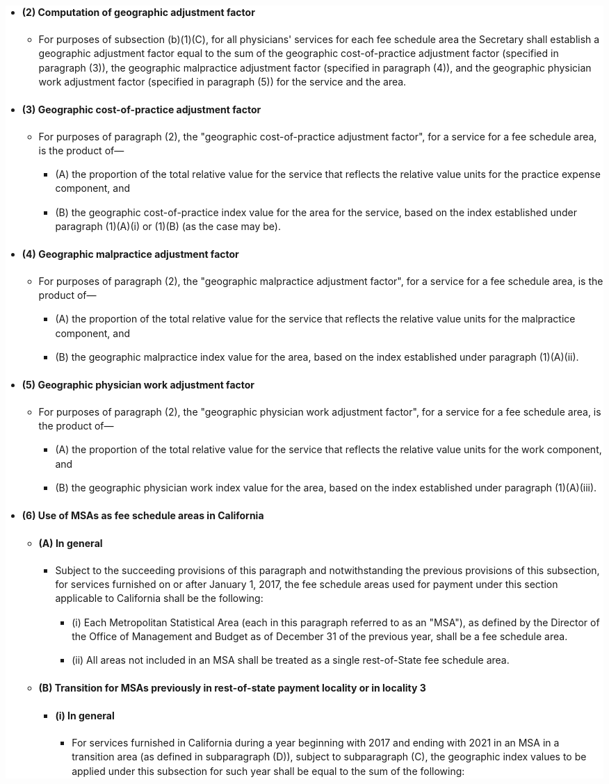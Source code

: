 * #### (2) Computation of geographic adjustment factor
  * For purposes of subsection (b)(1)(C), for all physicians' services for each fee schedule area the Secretary shall establish a geographic adjustment factor equal to the sum of the geographic cost-of-practice adjustment factor (specified in paragraph (3)), the geographic malpractice adjustment factor (specified in paragraph (4)), and the geographic physician work adjustment factor (specified in paragraph (5)) for the service and the area.

* #### (3) Geographic cost-of-practice adjustment factor
  * For purposes of paragraph (2), the "geographic cost-of-practice adjustment factor", for a service for a fee schedule area, is the product of—

    * (A) the proportion of the total relative value for the service that reflects the relative value units for the practice expense component, and

    * (B) the geographic cost-of-practice index value for the area for the service, based on the index established under paragraph (1)(A)(i) or (1)(B) (as the case may be).

* #### (4) Geographic malpractice adjustment factor
  * For purposes of paragraph (2), the "geographic malpractice adjustment factor", for a service for a fee schedule area, is the product of—

    * (A) the proportion of the total relative value for the service that reflects the relative value units for the malpractice component, and

    * (B) the geographic malpractice index value for the area, based on the index established under paragraph (1)(A)(ii).

* #### (5) Geographic physician work adjustment factor
  * For purposes of paragraph (2), the "geographic physician work adjustment factor", for a service for a fee schedule area, is the product of—

    * (A) the proportion of the total relative value for the service that reflects the relative value units for the work component, and

    * (B) the geographic physician work index value for the area, based on the index established under paragraph (1)(A)(iii).

* #### (6) Use of MSAs as fee schedule areas in California
  * #### (A) In general
    * Subject to the succeeding provisions of this paragraph and notwithstanding the previous provisions of this subsection, for services furnished on or after January 1, 2017, the fee schedule areas used for payment under this section applicable to California shall be the following:

      * (i) Each Metropolitan Statistical Area (each in this paragraph referred to as an "MSA"), as defined by the Director of the Office of Management and Budget as of December 31 of the previous year, shall be a fee schedule area.

      * (ii) All areas not included in an MSA shall be treated as a single rest-of-State fee schedule area.

  * #### (B) Transition for MSAs previously in rest-of-state payment locality or in locality 3
    * #### (i) In general
      * For services furnished in California during a year beginning with 2017 and ending with 2021 in an MSA in a transition area (as defined in subparagraph (D)), subject to subparagraph (C), the geographic index values to be applied under this subsection for such year shall be equal to the sum of the following:
